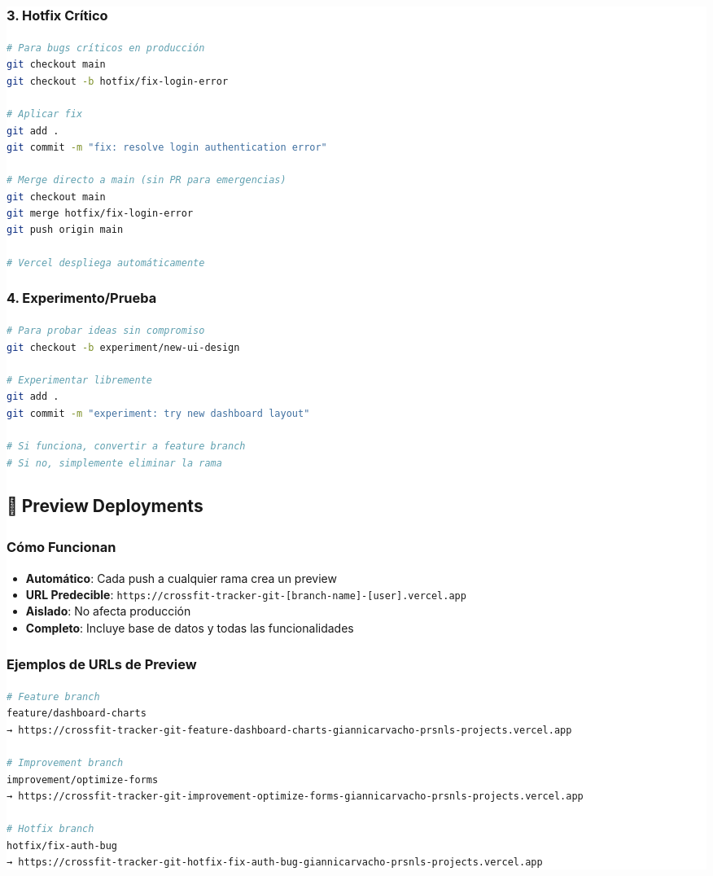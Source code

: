 ### 3. Hotfix Crítico
```bash
# Para bugs críticos en producción
git checkout main
git checkout -b hotfix/fix-login-error

# Aplicar fix
git add .
git commit -m "fix: resolve login authentication error"

# Merge directo a main (sin PR para emergencias)
git checkout main
git merge hotfix/fix-login-error
git push origin main

# Vercel despliega automáticamente
```

### 4. Experimento/Prueba
```bash
# Para probar ideas sin compromiso
git checkout -b experiment/new-ui-design

# Experimentar libremente
git add .
git commit -m "experiment: try new dashboard layout"

# Si funciona, convertir a feature branch
# Si no, simplemente eliminar la rama
```

## 🚀 Preview Deployments

### Cómo Funcionan
- **Automático**: Cada push a cualquier rama crea un preview
- **URL Predecible**: `https://crossfit-tracker-git-[branch-name]-[user].vercel.app`
- **Aislado**: No afecta producción
- **Completo**: Incluye base de datos y todas las funcionalidades

### Ejemplos de URLs de Preview
```bash
# Feature branch
feature/dashboard-charts
→ https://crossfit-tracker-git-feature-dashboard-charts-giannicarvacho-prsnls-projects.vercel.app

# Improvement branch  
improvement/optimize-forms
→ https://crossfit-tracker-git-improvement-optimize-forms-giannicarvacho-prsnls-projects.vercel.app

# Hotfix branch
hotfix/fix-auth-bug
→ https://crossfit-tracker-git-hotfix-fix-auth-bug-giannicarvacho-prsnls-projects.vercel.app
```

